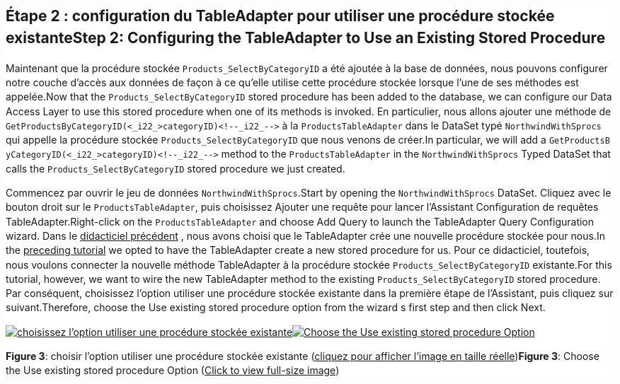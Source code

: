 ## <a name="step-2-configuring-the-tableadapter-to-use-an-existing-stored-procedure"></a><span data-ttu-id="d7aea-142">Étape 2 : configuration du TableAdapter pour utiliser une procédure stockée existante</span><span class="sxs-lookup"><span data-stu-id="d7aea-142">Step 2: Configuring the TableAdapter to Use an Existing Stored Procedure</span></span>

<span data-ttu-id="d7aea-143">Maintenant que la procédure stockée `Products_SelectByCategoryID` a été ajoutée à la base de données, nous pouvons configurer notre couche d’accès aux données de façon à ce qu’elle utilise cette procédure stockée lorsque l’une de ses méthodes est appelée.</span><span class="sxs-lookup"><span data-stu-id="d7aea-143">Now that the `Products_SelectByCategoryID` stored procedure has been added to the database, we can configure our Data Access Layer to use this stored procedure when one of its methods is invoked.</span></span> <span data-ttu-id="d7aea-144">En particulier, nous allons ajouter une méthode de `GetProductsByCategoryID(<_i22_>categoryID)<!--_i22_-->` à la `ProductsTableAdapter` dans le DataSet typé `NorthwindWithSprocs` qui appelle la procédure stockée `Products_SelectByCategoryID` que nous venons de créer.</span><span class="sxs-lookup"><span data-stu-id="d7aea-144">In particular, we will add a `GetProductsByCategoryID(<_i22_>categoryID)<!--_i22_-->` method to the `ProductsTableAdapter` in the `NorthwindWithSprocs` Typed DataSet that calls the `Products_SelectByCategoryID` stored procedure we just created.</span></span>

<span data-ttu-id="d7aea-145">Commencez par ouvrir le jeu de données `NorthwindWithSprocs`.</span><span class="sxs-lookup"><span data-stu-id="d7aea-145">Start by opening the `NorthwindWithSprocs` DataSet.</span></span> <span data-ttu-id="d7aea-146">Cliquez avec le bouton droit sur le `ProductsTableAdapter`, puis choisissez Ajouter une requête pour lancer l’Assistant Configuration de requêtes TableAdapter.</span><span class="sxs-lookup"><span data-stu-id="d7aea-146">Right-click on the `ProductsTableAdapter` and choose Add Query to launch the TableAdapter Query Configuration wizard.</span></span> <span data-ttu-id="d7aea-147">Dans le [didacticiel précédent](creating-new-stored-procedures-for-the-typed-dataset-s-tableadapters-vb.md) , nous avons choisi que le TableAdapter crée une nouvelle procédure stockée pour nous.</span><span class="sxs-lookup"><span data-stu-id="d7aea-147">In the [preceding tutorial](creating-new-stored-procedures-for-the-typed-dataset-s-tableadapters-vb.md) we opted to have the TableAdapter create a new stored procedure for us.</span></span> <span data-ttu-id="d7aea-148">Pour ce didacticiel, toutefois, nous voulons connecter la nouvelle méthode TableAdapter à la procédure stockée `Products_SelectByCategoryID` existante.</span><span class="sxs-lookup"><span data-stu-id="d7aea-148">For this tutorial, however, we want to wire the new TableAdapter method to the existing `Products_SelectByCategoryID` stored procedure.</span></span> <span data-ttu-id="d7aea-149">Par conséquent, choisissez l’option utiliser une procédure stockée existante dans la première étape de l’Assistant, puis cliquez sur suivant.</span><span class="sxs-lookup"><span data-stu-id="d7aea-149">Therefore, choose the Use existing stored procedure option from the wizard s first step and then click Next.</span></span>

<span data-ttu-id="d7aea-150">[![choisissez l’option utiliser une procédure stockée existante](using-existing-stored-procedures-for-the-typed-dataset-s-tableadapters-vb/_static/image8.png)](using-existing-stored-procedures-for-the-typed-dataset-s-tableadapters-vb/_static/image7.png)</span><span class="sxs-lookup"><span data-stu-id="d7aea-150">[![Choose the Use existing stored procedure Option](using-existing-stored-procedures-for-the-typed-dataset-s-tableadapters-vb/_static/image8.png)](using-existing-stored-procedures-for-the-typed-dataset-s-tableadapters-vb/_static/image7.png)</span></span>

<span data-ttu-id="d7aea-151">**Figure 3**: choisir l’option utiliser une procédure stockée existante ([cliquez pour afficher l’image en taille réelle](using-existing-stored-procedures-for-the-typed-dataset-s-tableadapters-vb/_static/image9.png))</span><span class="sxs-lookup"><span data-stu-id="d7aea-151">**Figure 3**: Choose the Use existing stored procedure Option ([Click to view full-size image](using-existing-stored-procedures-for-the-typed-dataset-s-tableadapters-vb/_static/image9.png))</span></span>

